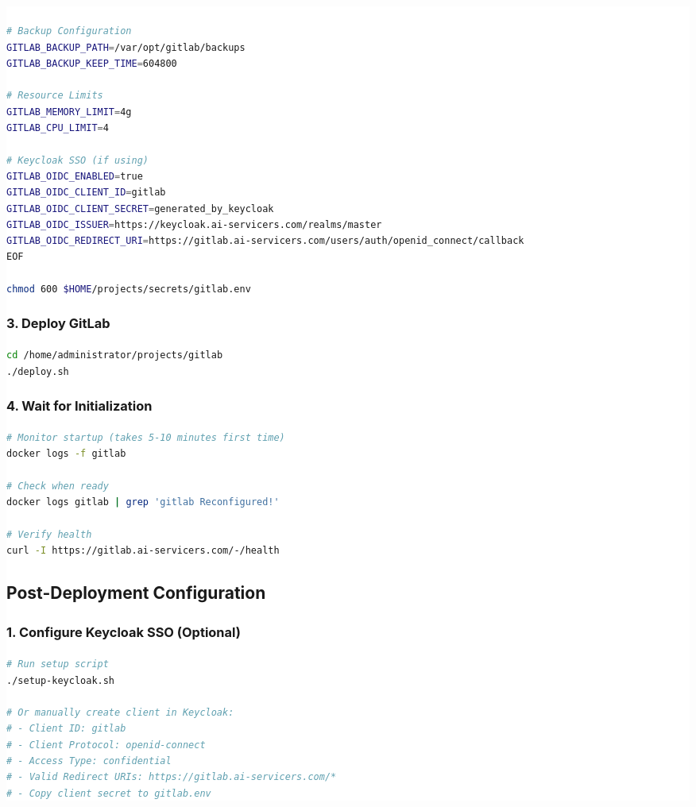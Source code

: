 ```bash

# Backup Configuration
GITLAB_BACKUP_PATH=/var/opt/gitlab/backups
GITLAB_BACKUP_KEEP_TIME=604800

# Resource Limits
GITLAB_MEMORY_LIMIT=4g
GITLAB_CPU_LIMIT=4

# Keycloak SSO (if using)
GITLAB_OIDC_ENABLED=true
GITLAB_OIDC_CLIENT_ID=gitlab
GITLAB_OIDC_CLIENT_SECRET=generated_by_keycloak
GITLAB_OIDC_ISSUER=https://keycloak.ai-servicers.com/realms/master
GITLAB_OIDC_REDIRECT_URI=https://gitlab.ai-servicers.com/users/auth/openid_connect/callback
EOF

chmod 600 $HOME/projects/secrets/gitlab.env
```

### 3. Deploy GitLab

```bash
cd /home/administrator/projects/gitlab
./deploy.sh
```

### 4. Wait for Initialization

```bash
# Monitor startup (takes 5-10 minutes first time)
docker logs -f gitlab

# Check when ready
docker logs gitlab | grep 'gitlab Reconfigured!'

# Verify health
curl -I https://gitlab.ai-servicers.com/-/health
```

## Post-Deployment Configuration

### 1. Configure Keycloak SSO (Optional)

```bash
# Run setup script
./setup-keycloak.sh

# Or manually create client in Keycloak:
# - Client ID: gitlab
# - Client Protocol: openid-connect
# - Access Type: confidential
# - Valid Redirect URIs: https://gitlab.ai-servicers.com/*
# - Copy client secret to gitlab.env
```
